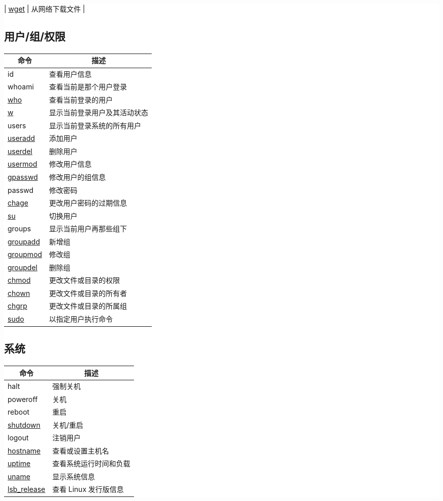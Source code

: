 | [wget](#wget) | 从网络下载文件 |

## 用户/组/权限

| 命令 | 描述 |
| --- | --- |
| id | 查看用户信息 |
| whoami | 查看当前是那个用户登录 |
| [who](#who) | 查看当前登录的用户 |
| [w](#w) | 显示当前登录用户及其活动状态 |
| users | 显示当前登录系统的所有用户 |
| [useradd](#useradd) | 添加用户 |
| [userdel](#userdel) | 删除用户 |
| [usermod](#usermod) | 修改用户信息 |
| [gpasswd](#gpasswd) | 修改用户的组信息 |
| passwd | 修改密码 |
| [chage](#chage) | 更改用户密码的过期信息 |
| [su](#su) | 切换用户 |
| groups | 显示当前用户再那些组下 |
| [groupadd](#groupadd) | 新增组 |
| [groupmod](#groupmod) | 修改组 |
| [groupdel](#groupdel) | 删除组 |
| [chmod](#chmod) | 更改文件或目录的权限 |
| [chown](#chown) | 更改文件或目录的所有者 |
| [chgrp](#chgrp) | 更改文件或目录的所属组 |
| [sudo](#sudo) | 以指定用户执行命令 |

## 系统

| 命令 | 描述 |
| --- | --- |
| halt | 强制关机 |
| poweroff | 关机 |
| reboot | 重启 |
| [shutdown](#shutdown) | 关机/重启 |
| logout | 注销用户 |
| [hostname](#hostname) | 查看或设置主机名 |
| [uptime](#uptime) | 查看系统运行时间和负载 |
| [uname](#uname) | 显示系统信息 |
| [lsb_release](#lsb_release) | 查看 Linux 发行版信息 |
